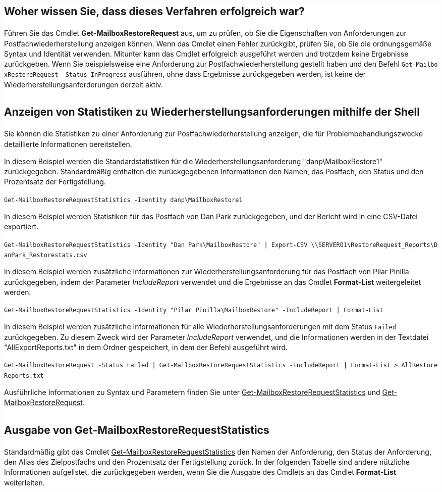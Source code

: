 </table>


## Woher wissen Sie, dass dieses Verfahren erfolgreich war?

Führen Sie das Cmdlet **Get-MailboxRestoreRequest** aus, um zu prüfen, ob Sie die Eigenschaften von Anforderungen zur Postfachwiederherstellung anzeigen können. Wenn das Cmdlet einen Fehler zurückgibt, prüfen Sie, ob Sie die ordnungsgemäße Syntax und Identität verwenden. Mitunter kann das Cmdlet erfolgreich ausgeführt werden und trotzdem keine Ergebnisse zurückgeben. Wenn Sie beispielsweise eine Anforderung zur Postfachwiederherstellung gestellt haben und den Befehl `Get-MailboxRestoreRequest -Status InProgress` ausführen, ohne dass Ergebnisse zurückgegeben werden, ist keine der Wiederherstellungsanforderungen derzeit aktiv.

## Anzeigen von Statistiken zu Wiederherstellungsanforderungen mithilfe der Shell

Sie können die Statistiken zu einer Anforderung zur Postfachwiederherstellung anzeigen, die für Problembehandlungszwecke detaillierte Informationen bereitstellen.

In diesem Beispiel werden die Standardstatistiken für die Wiederherstellungsanforderung "danp\\MailboxRestore1" zurückgegeben. Standardmäßig enthalten die zurückgegebenen Informationen den Namen, das Postfach, den Status und den Prozentsatz der Fertigstellung.

    Get-MailboxRestoreRequestStatistics -Identity danp\MailboxRestore1

In diesem Beispiel werden Statistiken für das Postfach von Dan Park zurückgegeben, und der Bericht wird in eine CSV-Datei exportiert.

    Get-MailboxRestoreRequestStatistics -Identity "Dan Park\MailboxRestore" | Export-CSV \\SERVER01\RestoreRequest_Reports\DanPark_Restorestats.csv

In diesem Beispiel werden zusätzliche Informationen zur Wiederherstellungsanforderung für das Postfach von Pilar Pinilla zurückgegeben, indem der Parameter *IncludeReport* verwendet und die Ergebnisse an das Cmdlet **Format-List** weitergeleitet werden.

    Get-MailboxRestoreRequestStatistics -Identity "Pilar Pinilla\MailboxRestore" -IncludeReport | Format-List 

In diesem Beispiel werden zusätzliche Informationen für alle Wiederherstellungsanforderungen mit dem Status `Failed` zurückgegeben. Zu diesem Zweck wird der Parameter *IncludeReport* verwendet, und die Informationen werden in der Textdatei "AllExportReports.txt" in dem Ordner gespeichert, in dem der Befehl ausgeführt wird.

    Get-MailboxRestoreRequest -Status Failed | Get-MailboxRestoreRequestStatistics -IncludeReport | Format-List > AllRestoreReports.txt

Ausführliche Informationen zu Syntax und Parametern finden Sie unter [Get-MailboxRestoreRequestStatistics](https://technet.microsoft.com/de-de/library/ff829912\(v=exchg.150\)) und [Get-MailboxRestoreRequest](https://technet.microsoft.com/de-de/library/ff829907\(v=exchg.150\)).

## Ausgabe von Get-MailboxRestoreRequestStatistics

Standardmäßig gibt das Cmdlet [Get-MailboxRestoreRequestStatistics](https://technet.microsoft.com/de-de/library/ff829912\(v=exchg.150\)) den Namen der Anforderung, den Status der Anforderung, den Alias des Zielpostfachs und den Prozentsatz der Fertigstellung zurück. In der folgenden Tabelle sind andere nützliche Informationen aufgelistet, die zurückgegeben werden, wenn Sie die Ausgabe des Cmdlets an das Cmdlet **Format-List** weiterleiten.
